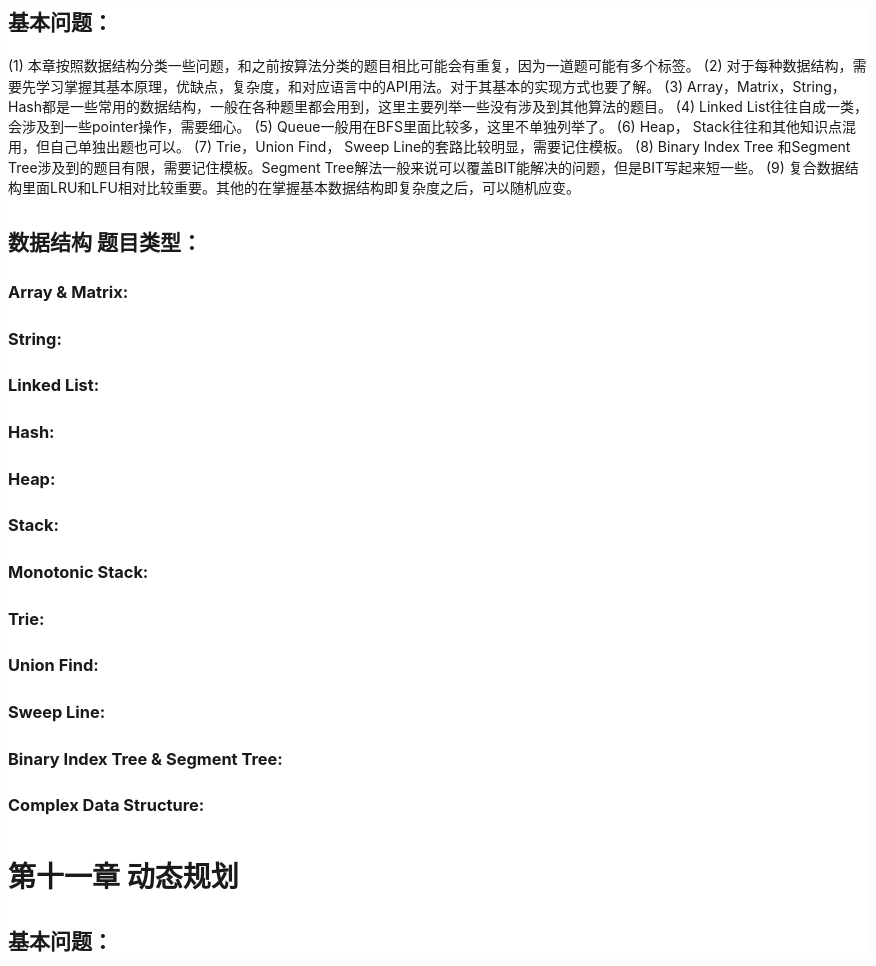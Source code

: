 

## 基本问题：

(1) 本章按照数据结构分类一些问题，和之前按算法分类的题目相比可能会有重复，因为一道题可能有多个标签。
(2) 对于每种数据结构，需要先学习掌握其基本原理，优缺点，复杂度，和对应语言中的API用法。对于其基本的实现方式也要了解。
(3) Array，Matrix，String，Hash都是一些常用的数据结构，一般在各种题里都会用到，这里主要列举一些没有涉及到其他算法的题目。
(4) Linked List往往自成一类，会涉及到一些pointer操作，需要细心。
(5) Queue一般用在BFS里面比较多，这里不单独列举了。
(6) Heap， Stack往往和其他知识点混用，但自己单独出题也可以。
(7) Trie，Union Find， Sweep Line的套路比较明显，需要记住模板。
(8) Binary Index Tree 和Segment Tree涉及到的题目有限，需要记住模板。Segment Tree解法一般来说可以覆盖BIT能解决的问题，但是BIT写起来短一些。
(9) 复合数据结构里面LRU和LFU相对比较重要。其他的在掌握基本数据结构即复杂度之后，可以随机应变。



## 数据结构 题目类型：

### Array & Matrix:

### String:

### Linked List:

### Hash:

### Heap:

### Stack:

### Monotonic Stack:

### Trie:

### Union Find:

### Sweep Line:

### Binary Index Tree & Segment Tree:

### Complex Data Structure:



# 第十一章 动态规划



## 基本问题：
